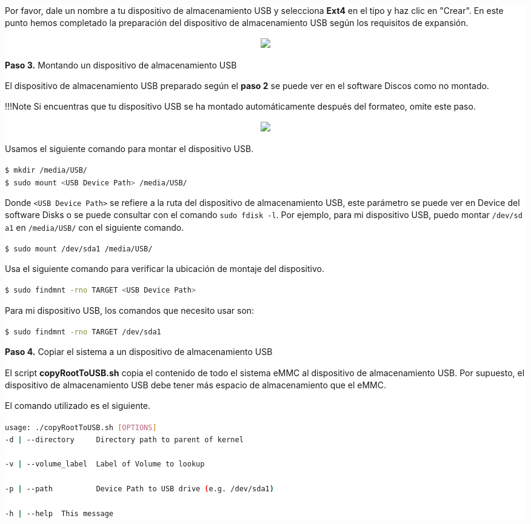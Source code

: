 Por favor, dale un nombre a tu dispositivo de almacenamiento USB y selecciona **Ext4** en el tipo y haz clic en "Crear". En este punto hemos completado la preparación del dispositivo de almacenamiento USB según los requisitos de expansión.

<div align="center"><img width={800} src="https://files.seeedstudio.com/wiki/recomputer-Jetson-20-1-H1/kuorong/sd6.png" /></div>


**Paso 3.** Montando un dispositivo de almacenamiento USB

El dispositivo de almacenamiento USB preparado según el **paso 2** se puede ver en el software Discos como no montado.

!!!Note
	Si encuentras que tu dispositivo USB se ha montado automáticamente después del formateo, omite este paso.

<div align="center"><img width={800} src="https://files.seeedstudio.com/wiki/recomputer-Jetson-20-1-H1/kuorong/60.png" /></div>


Usamos el siguiente comando para montar el dispositivo USB.

```sh
$ mkdir /media/USB/
$ sudo mount <USB Device Path> /media/USB/
```

Donde `<USB Device Path>` se refiere a la ruta del dispositivo de almacenamiento USB, este parámetro se puede ver en Device del software Disks o se puede consultar con el comando `sudo fdisk -l`. Por ejemplo, para mi dispositivo USB, puedo montar `/dev/sda1` en `/media/USB/` con el siguiente comando.

```sh
$ sudo mount /dev/sda1 /media/USB/
```

Usa el siguiente comando para verificar la ubicación de montaje del dispositivo.

```sh
$ sudo findmnt -rno TARGET <USB Device Path>
```

Para mi dispositivo USB, los comandos que necesito usar son:

```sh
$ sudo findmnt -rno TARGET /dev/sda1
```


**Paso 4.** Copiar el sistema a un dispositivo de almacenamiento USB

El script **copyRootToUSB.sh** copia el contenido de todo el sistema eMMC al dispositivo de almacenamiento USB. Por supuesto, el dispositivo de almacenamiento USB debe tener más espacio de almacenamiento que el eMMC.

El comando utilizado es el siguiente.

```sh
usage: ./copyRootToUSB.sh [OPTIONS]
-d | --directory     Directory path to parent of kernel

-v | --volume_label  Label of Volume to lookup

-p | --path          Device Path to USB drive (e.g. /dev/sda1)

-h | --help  This message
```
